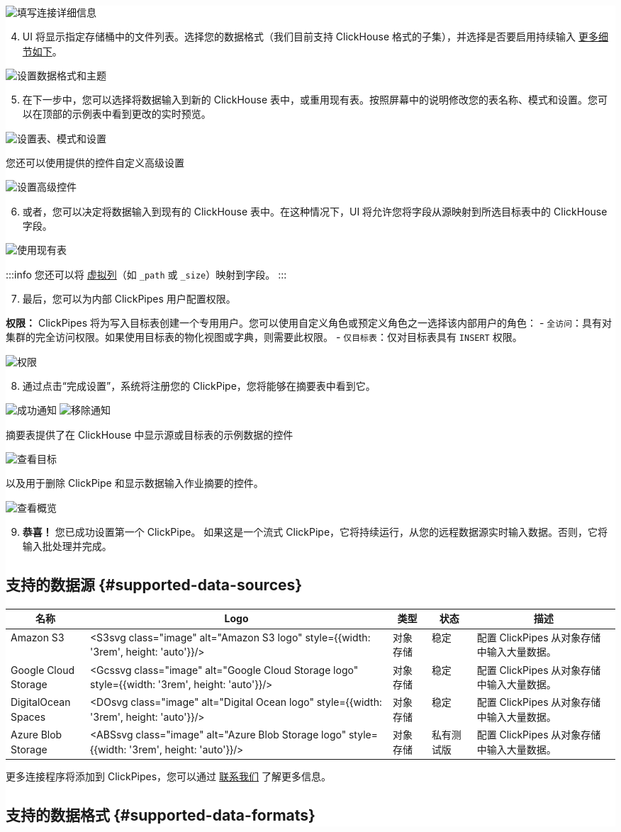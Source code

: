 <Image img={cp_step2_object_storage} alt="填写连接详细信息" size="lg" border/>

4. UI 将显示指定存储桶中的文件列表。选择您的数据格式（我们目前支持 ClickHouse 格式的子集），并选择是否要启用持续输入 [更多细节如下](#continuous-ingest)。

<Image img={cp_step3_object_storage} alt="设置数据格式和主题" size="lg" border/>

5. 在下一步中，您可以选择将数据输入到新的 ClickHouse 表中，或重用现有表。按照屏幕中的说明修改您的表名称、模式和设置。您可以在顶部的示例表中看到更改的实时预览。

<Image img={cp_step4a} alt="设置表、模式和设置" size="lg" border/>

  您还可以使用提供的控件自定义高级设置

<Image img={cp_step4a3} alt="设置高级控件" size="lg" border/>

6. 或者，您可以决定将数据输入到现有的 ClickHouse 表中。在这种情况下，UI 将允许您将字段从源映射到所选目标表中的 ClickHouse 字段。

<Image img={cp_step4b} alt="使用现有表" size="lg" border/>

:::info
您还可以将 [虚拟列](../../sql-reference/table-functions/s3#virtual-columns)（如 `_path` 或 `_size`）映射到字段。
:::

7. 最后，您可以为内部 ClickPipes 用户配置权限。

  **权限：** ClickPipes 将为写入目标表创建一个专用用户。您可以使用自定义角色或预定义角色之一选择该内部用户的角色：
    - `全访问`：具有对集群的完全访问权限。如果使用目标表的物化视图或字典，则需要此权限。
    - `仅目标表`：仅对目标表具有 `INSERT` 权限。

<Image img={cp_step5} alt="权限" size="lg" border/>

8. 通过点击“完成设置”，系统将注册您的 ClickPipe，您将能够在摘要表中看到它。

<Image img={cp_success} alt="成功通知" size="sm" border/>

<Image img={cp_remove} alt="移除通知" size="lg" border/>

  摘要表提供了在 ClickHouse 中显示源或目标表的示例数据的控件

<Image img={cp_destination} alt="查看目标" size="lg" border/>

  以及用于删除 ClickPipe 和显示数据输入作业摘要的控件。

<Image img={cp_overview} alt="查看概览" size="lg" border/>

9. **恭喜！** 您已成功设置第一个 ClickPipe。 如果这是一个流式 ClickPipe，它将持续运行，从您的远程数据源实时输入数据。否则，它将输入批处理并完成。

## 支持的数据源 {#supported-data-sources}

| 名称                   | Logo | 类型         | 状态  | 描述                                                                                         |
|----------------------|-----|-------------|-------|---------------------------------------------------------------------------------------------|
| Amazon S3            |<S3svg class="image" alt="Amazon S3 logo" style={{width: '3rem', height: 'auto'}}/>|对象存储     | 稳定  | 配置 ClickPipes 从对象存储中输入大量数据。                                                   |
| Google Cloud Storage |<Gcssvg class="image" alt="Google Cloud Storage logo" style={{width: '3rem', height: 'auto'}}/>|对象存储     | 稳定  | 配置 ClickPipes 从对象存储中输入大量数据。                                                   |
| DigitalOcean Spaces  | <DOsvg class="image" alt="Digital Ocean logo" style={{width: '3rem', height: 'auto'}}/> | 对象存储     | 稳定  | 配置 ClickPipes 从对象存储中输入大量数据。                                                   |
| Azure Blob Storage   | <ABSsvg class="image" alt="Azure Blob Storage logo" style={{width: '3rem', height: 'auto'}}/> | 对象存储     | 私有测试版 | 配置 ClickPipes 从对象存储中输入大量数据。                                                   |

更多连接程序将添加到 ClickPipes，您可以通过 [联系我们](https://clickhouse.com/company/contact?loc=clickpipes) 了解更多信息。

## 支持的数据格式 {#supported-data-formats}
